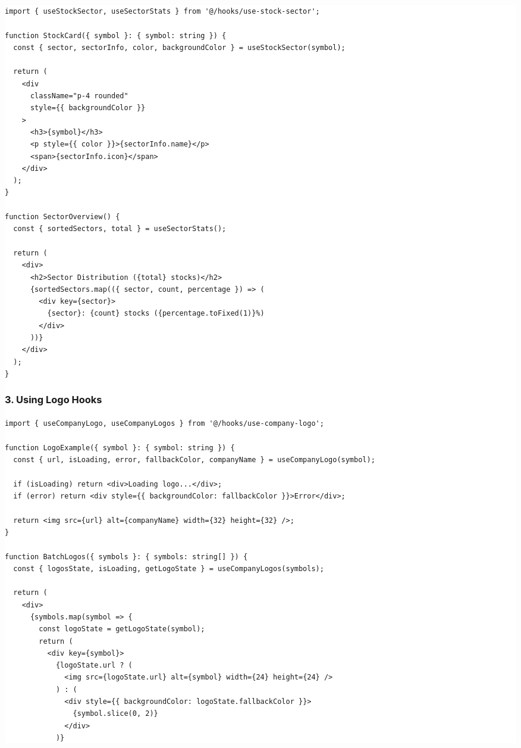 ```tsx
import { useStockSector, useSectorStats } from '@/hooks/use-stock-sector';

function StockCard({ symbol }: { symbol: string }) {
  const { sector, sectorInfo, color, backgroundColor } = useStockSector(symbol);
  
  return (
    <div 
      className="p-4 rounded"
      style={{ backgroundColor }}
    >
      <h3>{symbol}</h3>
      <p style={{ color }}>{sectorInfo.name}</p>
      <span>{sectorInfo.icon}</span>
    </div>
  );
}

function SectorOverview() {
  const { sortedSectors, total } = useSectorStats();
  
  return (
    <div>
      <h2>Sector Distribution ({total} stocks)</h2>
      {sortedSectors.map(({ sector, count, percentage }) => (
        <div key={sector}>
          {sector}: {count} stocks ({percentage.toFixed(1)}%)
        </div>
      ))}
    </div>
  );
}
```

### 3. Using Logo Hooks

```tsx
import { useCompanyLogo, useCompanyLogos } from '@/hooks/use-company-logo';

function LogoExample({ symbol }: { symbol: string }) {
  const { url, isLoading, error, fallbackColor, companyName } = useCompanyLogo(symbol);
  
  if (isLoading) return <div>Loading logo...</div>;
  if (error) return <div style={{ backgroundColor: fallbackColor }}>Error</div>;
  
  return <img src={url} alt={companyName} width={32} height={32} />;
}

function BatchLogos({ symbols }: { symbols: string[] }) {
  const { logosState, isLoading, getLogoState } = useCompanyLogos(symbols);
  
  return (
    <div>
      {symbols.map(symbol => {
        const logoState = getLogoState(symbol);
        return (
          <div key={symbol}>
            {logoState.url ? (
              <img src={logoState.url} alt={symbol} width={24} height={24} />
            ) : (
              <div style={{ backgroundColor: logoState.fallbackColor }}>
                {symbol.slice(0, 2)}
              </div>
            )}
```